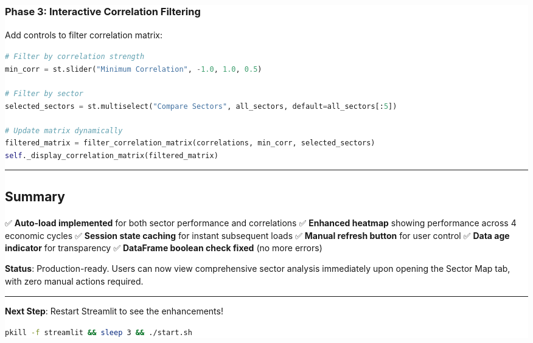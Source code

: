### Phase 3: Interactive Correlation Filtering
Add controls to filter correlation matrix:
```python
# Filter by correlation strength
min_corr = st.slider("Minimum Correlation", -1.0, 1.0, 0.5)

# Filter by sector
selected_sectors = st.multiselect("Compare Sectors", all_sectors, default=all_sectors[:5])

# Update matrix dynamically
filtered_matrix = filter_correlation_matrix(correlations, min_corr, selected_sectors)
self._display_correlation_matrix(filtered_matrix)
```

---

## Summary

✅ **Auto-load implemented** for both sector performance and correlations
✅ **Enhanced heatmap** showing performance across 4 economic cycles
✅ **Session state caching** for instant subsequent loads
✅ **Manual refresh button** for user control
✅ **Data age indicator** for transparency
✅ **DataFrame boolean check fixed** (no more errors)

**Status**: Production-ready. Users can now view comprehensive sector analysis immediately upon opening the Sector Map tab, with zero manual actions required.

---

**Next Step**: Restart Streamlit to see the enhancements!

```bash
pkill -f streamlit && sleep 3 && ./start.sh
```
